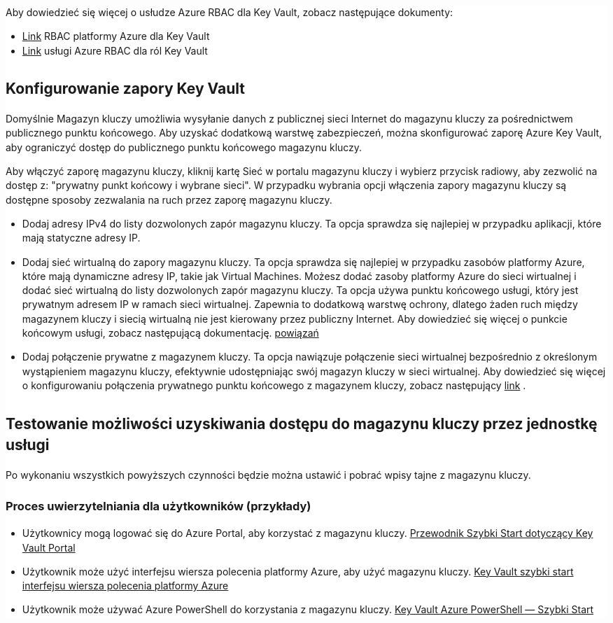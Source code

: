 Aby dowiedzieć się więcej o usłudze Azure RBAC dla Key Vault, zobacz następujące dokumenty:

* [Link](./secure-your-key-vault.md#management-plane-and-azure-rbac) RBAC platformy Azure dla Key Vault
* [Link](../../role-based-access-control/built-in-roles.md#key-vault-administrator) usługi Azure RBAC dla ról Key Vault

## <a name="configure-key-vault-firewall"></a>Konfigurowanie zapory Key Vault

Domyślnie Magazyn kluczy umożliwia wysyłanie danych z publicznej sieci Internet do magazynu kluczy za pośrednictwem publicznego punktu końcowego. Aby uzyskać dodatkową warstwę zabezpieczeń, można skonfigurować zaporę Azure Key Vault, aby ograniczyć dostęp do publicznego punktu końcowego magazynu kluczy.

Aby włączyć zaporę magazynu kluczy, kliknij kartę Sieć w portalu magazynu kluczy i wybierz przycisk radiowy, aby zezwolić na dostęp z: "prywatny punkt końcowy i wybrane sieci". W przypadku wybrania opcji włączenia zapory magazynu kluczy są dostępne sposoby zezwalania na ruch przez zaporę magazynu kluczy.

* Dodaj adresy IPv4 do listy dozwolonych zapór magazynu kluczy. Ta opcja sprawdza się najlepiej w przypadku aplikacji, które mają statyczne adresy IP.

* Dodaj sieć wirtualną do zapory magazynu kluczy. Ta opcja sprawdza się najlepiej w przypadku zasobów platformy Azure, które mają dynamiczne adresy IP, takie jak Virtual Machines. Możesz dodać zasoby platformy Azure do sieci wirtualnej i dodać sieć wirtualną do listy dozwolonych zapór magazynu kluczy. Ta opcja używa punktu końcowego usługi, który jest prywatnym adresem IP w ramach sieci wirtualnej. Zapewnia to dodatkową warstwę ochrony, dlatego żaden ruch między magazynem kluczy i siecią wirtualną nie jest kierowany przez publiczny Internet. Aby dowiedzieć się więcej o punkcie końcowym usługi, zobacz następującą dokumentację. [powiązań](./network-security.md)

* Dodaj połączenie prywatne z magazynem kluczy. Ta opcja nawiązuje połączenie sieci wirtualnej bezpośrednio z określonym wystąpieniem magazynu kluczy, efektywnie udostępniając swój magazyn kluczy w sieci wirtualnej. Aby dowiedzieć się więcej o konfigurowaniu połączenia prywatnego punktu końcowego z magazynem kluczy, zobacz następujący [link](./private-link-service.md) .

## <a name="test-your-service-principals-ability-to-access-key-vault"></a>Testowanie możliwości uzyskiwania dostępu do magazynu kluczy przez jednostkę usługi

Po wykonaniu wszystkich powyższych czynności będzie można ustawić i pobrać wpisy tajne z magazynu kluczy.

### <a name="authentication-process-for-users-examples"></a>Proces uwierzytelniania dla użytkowników (przykłady)

* Użytkownicy mogą logować się do Azure Portal, aby korzystać z magazynu kluczy. [Przewodnik Szybki Start dotyczący Key Vault Portal](./quick-create-portal.md)

* Użytkownik może użyć interfejsu wiersza polecenia platformy Azure, aby użyć magazynu kluczy. [Key Vault szybki start interfejsu wiersza polecenia platformy Azure](./quick-create-cli.md)

* Użytkownik może używać Azure PowerShell do korzystania z magazynu kluczy. [Key Vault Azure PowerShell — Szybki Start](./quick-create-powershell.md)
